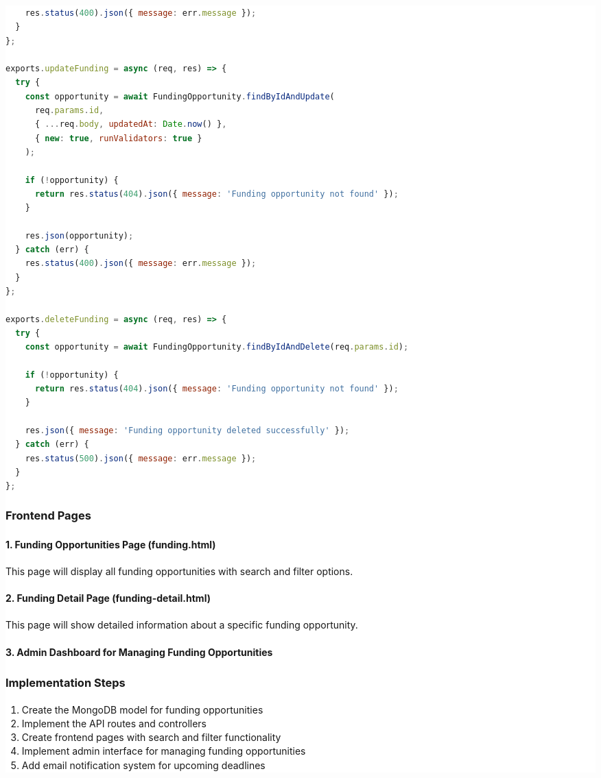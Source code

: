 ```javascript
    res.status(400).json({ message: err.message });
  }
};

exports.updateFunding = async (req, res) => {
  try {
    const opportunity = await FundingOpportunity.findByIdAndUpdate(
      req.params.id,
      { ...req.body, updatedAt: Date.now() },
      { new: true, runValidators: true }
    );
    
    if (!opportunity) {
      return res.status(404).json({ message: 'Funding opportunity not found' });
    }
    
    res.json(opportunity);
  } catch (err) {
    res.status(400).json({ message: err.message });
  }
};

exports.deleteFunding = async (req, res) => {
  try {
    const opportunity = await FundingOpportunity.findByIdAndDelete(req.params.id);
    
    if (!opportunity) {
      return res.status(404).json({ message: 'Funding opportunity not found' });
    }
    
    res.json({ message: 'Funding opportunity deleted successfully' });
  } catch (err) {
    res.status(500).json({ message: err.message });
  }
};
```

### Frontend Pages

#### 1. Funding Opportunities Page (funding.html)
This page will display all funding opportunities with search and filter options.

#### 2. Funding Detail Page (funding-detail.html)
This page will show detailed information about a specific funding opportunity.

#### 3. Admin Dashboard for Managing Funding Opportunities

### Implementation Steps
1. Create the MongoDB model for funding opportunities
2. Implement the API routes and controllers
3. Create frontend pages with search and filter functionality
4. Implement admin interface for managing funding opportunities
5. Add email notification system for upcoming deadlines
